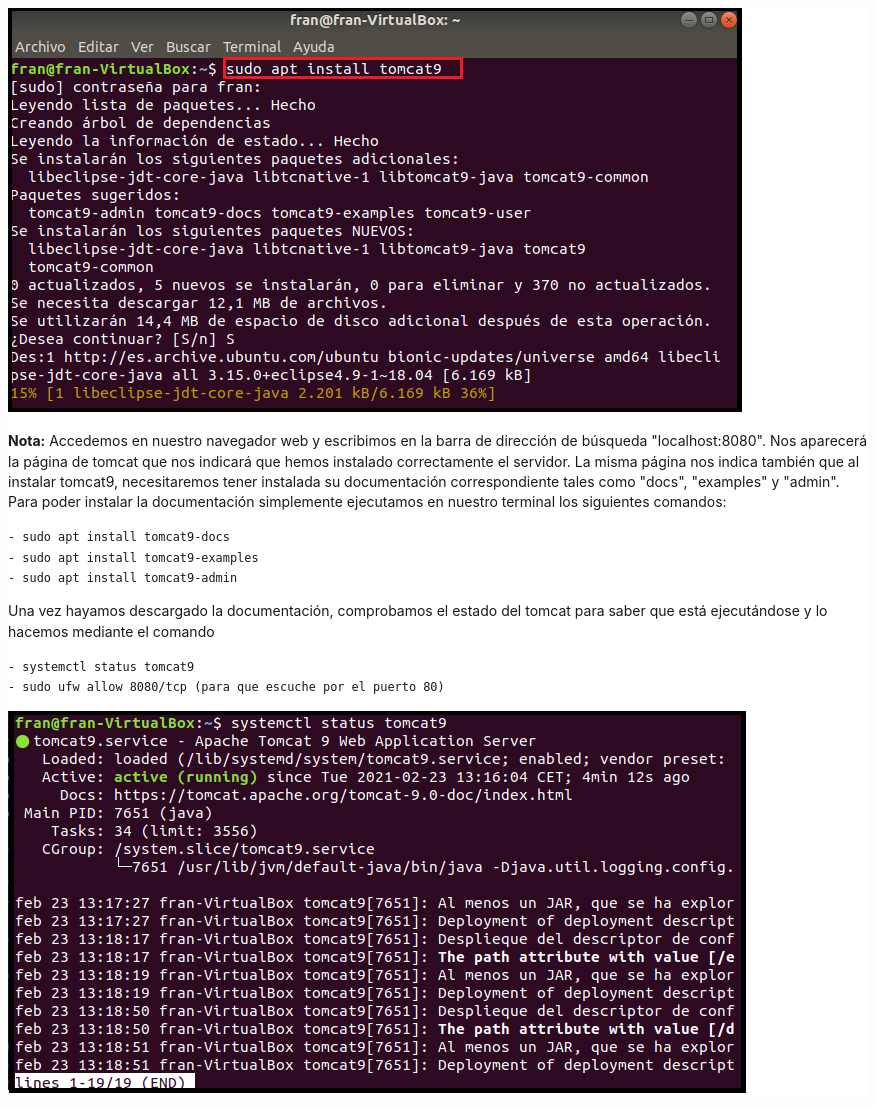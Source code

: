 ![comando4](ImagenesBBDD/comando4.png)

**Nota:** Accedemos en nuestro navegador web y escribimos en la barra de dirección de búsqueda "localhost:8080". Nos aparecerá la página de tomcat que nos indicará que hemos instalado correctamente el servidor. La misma página nos indica también que al instalar tomcat9, necesitaremos tener instalada su documentación correspondiente tales como "docs", "examples" y "admin". Para poder instalar la documentación simplemente ejecutamos en nuestro terminal los siguientes comandos:

	- sudo apt install tomcat9-docs
	- sudo apt install tomcat9-examples
	- sudo apt install tomcat9-admin

Una vez hayamos descargado la documentación, comprobamos el estado del tomcat para saber que está ejecutándose y lo hacemos mediante el comando 

	- systemctl status tomcat9
	- sudo ufw allow 8080/tcp (para que escuche por el puerto 80)

![comando5](ImagenesBBDD/comando5.png)
